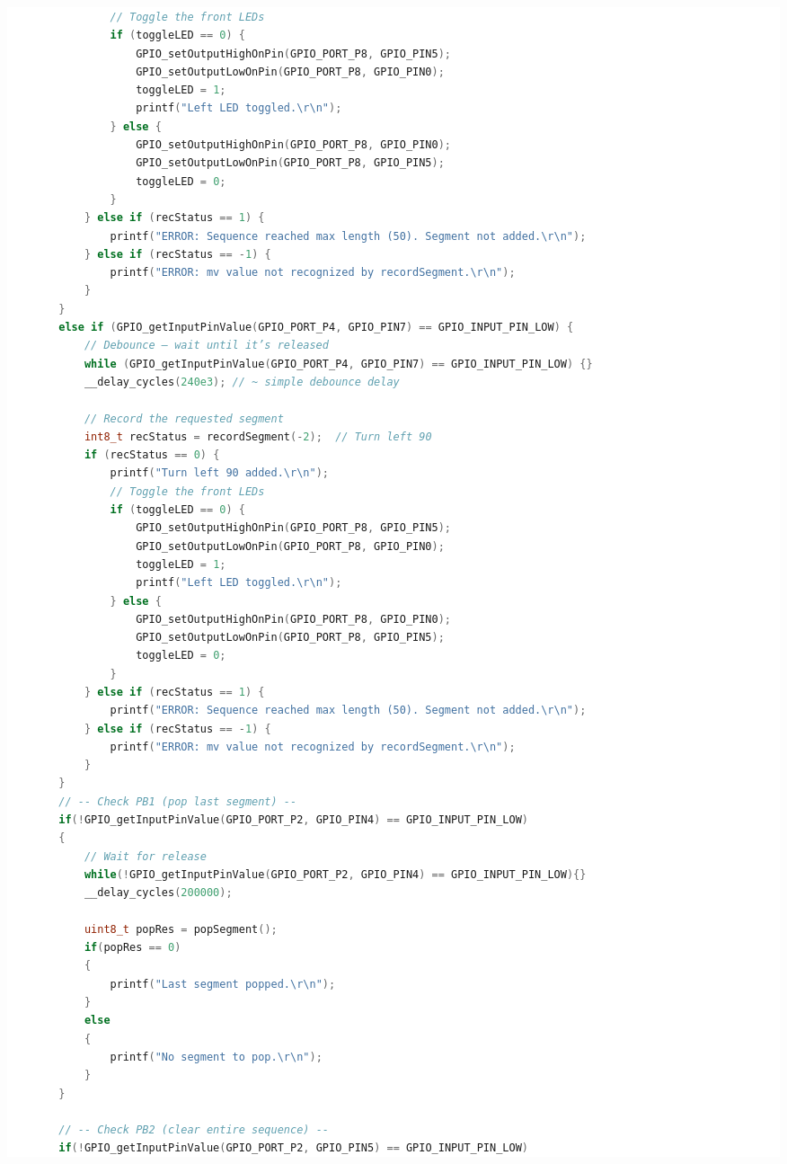 ```c
                // Toggle the front LEDs
                if (toggleLED == 0) {
                    GPIO_setOutputHighOnPin(GPIO_PORT_P8, GPIO_PIN5);
                    GPIO_setOutputLowOnPin(GPIO_PORT_P8, GPIO_PIN0);
                    toggleLED = 1;
                    printf("Left LED toggled.\r\n");
                } else {
                    GPIO_setOutputHighOnPin(GPIO_PORT_P8, GPIO_PIN0);
                    GPIO_setOutputLowOnPin(GPIO_PORT_P8, GPIO_PIN5);
                    toggleLED = 0;
                }
            } else if (recStatus == 1) {
                printf("ERROR: Sequence reached max length (50). Segment not added.\r\n");
            } else if (recStatus == -1) {
                printf("ERROR: mv value not recognized by recordSegment.\r\n");
            }
        }
        else if (GPIO_getInputPinValue(GPIO_PORT_P4, GPIO_PIN7) == GPIO_INPUT_PIN_LOW) {
            // Debounce – wait until it’s released
            while (GPIO_getInputPinValue(GPIO_PORT_P4, GPIO_PIN7) == GPIO_INPUT_PIN_LOW) {}
            __delay_cycles(240e3); // ~ simple debounce delay

            // Record the requested segment
            int8_t recStatus = recordSegment(-2);  // Turn left 90
            if (recStatus == 0) {
                printf("Turn left 90 added.\r\n");
                // Toggle the front LEDs
                if (toggleLED == 0) {
                    GPIO_setOutputHighOnPin(GPIO_PORT_P8, GPIO_PIN5);
                    GPIO_setOutputLowOnPin(GPIO_PORT_P8, GPIO_PIN0);
                    toggleLED = 1;
                    printf("Left LED toggled.\r\n");
                } else {
                    GPIO_setOutputHighOnPin(GPIO_PORT_P8, GPIO_PIN0);
                    GPIO_setOutputLowOnPin(GPIO_PORT_P8, GPIO_PIN5);
                    toggleLED = 0;
                }
            } else if (recStatus == 1) {
                printf("ERROR: Sequence reached max length (50). Segment not added.\r\n");
            } else if (recStatus == -1) {
                printf("ERROR: mv value not recognized by recordSegment.\r\n");
            }
        }
        // -- Check PB1 (pop last segment) --
        if(!GPIO_getInputPinValue(GPIO_PORT_P2, GPIO_PIN4) == GPIO_INPUT_PIN_LOW)
        {
            // Wait for release
            while(!GPIO_getInputPinValue(GPIO_PORT_P2, GPIO_PIN4) == GPIO_INPUT_PIN_LOW){}
            __delay_cycles(200000);

            uint8_t popRes = popSegment();
            if(popRes == 0)
            {
                printf("Last segment popped.\r\n");
            }
            else
            {
                printf("No segment to pop.\r\n");
            }
        }

        // -- Check PB2 (clear entire sequence) --
        if(!GPIO_getInputPinValue(GPIO_PORT_P2, GPIO_PIN5) == GPIO_INPUT_PIN_LOW)
```